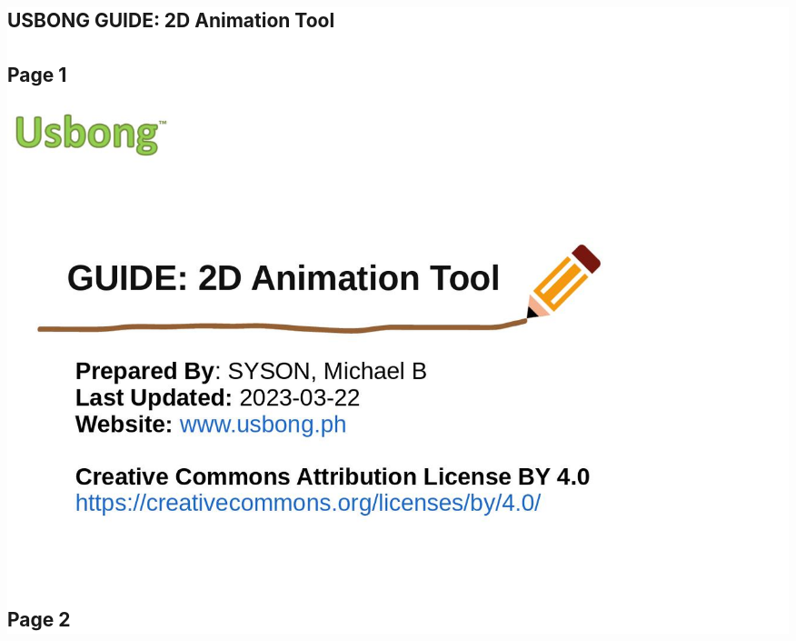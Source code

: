 ## USBONG GUIDE: 2D Animation Tool

## Page 1

<img src="https://github.com/usbong/2DAnimationTool/blob/main/GUIDE/2DAnimationToolGuideSlideSetJpgVersion/usbong2DAnimationToolGuide.jpg" width="80%">

## Page 2
